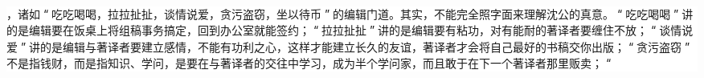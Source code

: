    ，诸如
  </span>
  <span class="s2">
   “
  </span>
  <span class="s1">
   吃吃喝喝，拉拉扯扯，谈情说爱，贪污盗窃，坐以待币
  </span>
  <span class="s2">
   ”
  </span>
  <span class="s1">
   的编辑门道。其实，不能完全照字面来理解沈公的真意。
  </span>
  <span class="s2">
   “
  </span>
  <span class="s1">
   吃吃喝喝
  </span>
  <span class="s2">
   ”
  </span>
  <span class="s1">
   讲的是编辑要在饭桌上将组稿事务搞定，回到办公室就能签约；
  </span>
  <span class="s2">
   “
  </span>
  <span class="s1">
   拉拉扯扯
  </span>
  <span class="s2">
   ”
  </span>
  <span class="s1">
   讲的是编辑要有粘功，对有能耐的著译者要缠住不放；
  </span>
  <span class="s2">
   “
  </span>
  <span class="s1">
   谈情说爱
  </span>
  <span class="s2">
   ”
  </span>
  <span class="s1">
   讲的是编辑与著译者要建立感情，不能有功利之心，这样才能建立长久的友谊，著译者才会将自己最好的书稿交你出版；
  </span>
  <span class="s2">
   “
  </span>
  <span class="s1">
   贪污盗窃
  </span>
  <span class="s2">
   ”
  </span>
  <span class="s1">
   不是指钱财，而是指知识、学问，是要在与著译者的交往中学习，成为半个学问家，而且敢于在下一个著译者那里贩卖；
  </span>
  <span class="s2">
   “